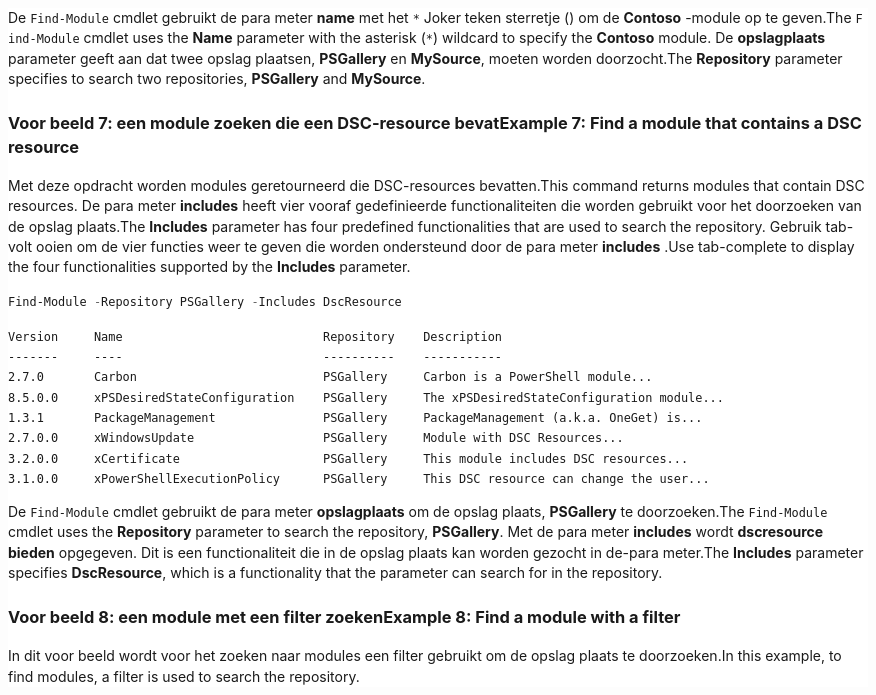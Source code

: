 <span data-ttu-id="0c70b-152">De `Find-Module` cmdlet gebruikt de para meter **name** met het `*` Joker teken sterretje () om de **Contoso** -module op te geven.</span><span class="sxs-lookup"><span data-stu-id="0c70b-152">The `Find-Module` cmdlet uses the **Name** parameter with the asterisk (`*`) wildcard to specify the **Contoso** module.</span></span> <span data-ttu-id="0c70b-153">De **opslagplaats** parameter geeft aan dat twee opslag plaatsen, **PSGallery** en **MySource**, moeten worden doorzocht.</span><span class="sxs-lookup"><span data-stu-id="0c70b-153">The **Repository** parameter specifies to search two repositories, **PSGallery** and **MySource**.</span></span>

### <span data-ttu-id="0c70b-154">Voor beeld 7: een module zoeken die een DSC-resource bevat</span><span class="sxs-lookup"><span data-stu-id="0c70b-154">Example 7: Find a module that contains a DSC resource</span></span>

<span data-ttu-id="0c70b-155">Met deze opdracht worden modules geretourneerd die DSC-resources bevatten.</span><span class="sxs-lookup"><span data-stu-id="0c70b-155">This command returns modules that contain DSC resources.</span></span> <span data-ttu-id="0c70b-156">De para meter **includes** heeft vier vooraf gedefinieerde functionaliteiten die worden gebruikt voor het doorzoeken van de opslag plaats.</span><span class="sxs-lookup"><span data-stu-id="0c70b-156">The **Includes** parameter has four predefined functionalities that are used to search the repository.</span></span> <span data-ttu-id="0c70b-157">Gebruik tab-volt ooien om de vier functies weer te geven die worden ondersteund door de para meter **includes** .</span><span class="sxs-lookup"><span data-stu-id="0c70b-157">Use tab-complete to display the four functionalities supported by the **Includes** parameter.</span></span>

```powershell
Find-Module -Repository PSGallery -Includes DscResource
```

```Output
Version     Name                            Repository    Description
-------     ----                            ----------    -----------
2.7.0       Carbon                          PSGallery     Carbon is a PowerShell module...
8.5.0.0     xPSDesiredStateConfiguration    PSGallery     The xPSDesiredStateConfiguration module...
1.3.1       PackageManagement               PSGallery     PackageManagement (a.k.a. OneGet) is...
2.7.0.0     xWindowsUpdate                  PSGallery     Module with DSC Resources...
3.2.0.0     xCertificate                    PSGallery     This module includes DSC resources...
3.1.0.0     xPowerShellExecutionPolicy      PSGallery     This DSC resource can change the user...
```

<span data-ttu-id="0c70b-158">De `Find-Module` cmdlet gebruikt de para meter **opslagplaats** om de opslag plaats, **PSGallery** te doorzoeken.</span><span class="sxs-lookup"><span data-stu-id="0c70b-158">The `Find-Module` cmdlet uses the **Repository** parameter to search the repository, **PSGallery**.</span></span>
<span data-ttu-id="0c70b-159">Met de para meter **includes** wordt **dscresource bieden** opgegeven. Dit is een functionaliteit die in de opslag plaats kan worden gezocht in de-para meter.</span><span class="sxs-lookup"><span data-stu-id="0c70b-159">The **Includes** parameter specifies **DscResource**, which is a functionality that the parameter can search for in the repository.</span></span>

### <span data-ttu-id="0c70b-160">Voor beeld 8: een module met een filter zoeken</span><span class="sxs-lookup"><span data-stu-id="0c70b-160">Example 8: Find a module with a filter</span></span>

<span data-ttu-id="0c70b-161">In dit voor beeld wordt voor het zoeken naar modules een filter gebruikt om de opslag plaats te doorzoeken.</span><span class="sxs-lookup"><span data-stu-id="0c70b-161">In this example, to find modules, a filter is used to search the repository.</span></span>
